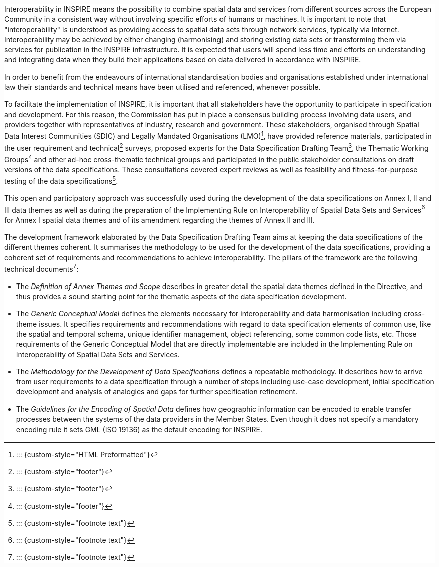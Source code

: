 Interoperability in INSPIRE means the possibility to combine spatial data and services from different sources across the European Community in a consistent way without involving specific efforts of humans or machines. It is important to note that "interoperability" is understood as providing access to spatial data sets through network services, typically via Internet. Interoperability may be achieved by either changing (harmonising) and storing existing data sets or transforming them via services for publication in the INSPIRE infrastructure. It is expected that users will spend less time and efforts on understanding and integrating data when they build their applications based on data delivered in accordance with INSPIRE.

In order to benefit from the endeavours of international standardisation bodies and organisations established under international law their standards and technical means have been utilised and referenced, whenever possible.

To facilitate the implementation of INSPIRE, it is important that all stakeholders have the opportunity to participate in specification and development. For this reason, the Commission has put in place a consensus building process involving data users, and providers together with representatives of industry, research and government. These stakeholders, organised through Spatial Data Interest Communities (SDIC) and Legally Mandated Organisations (LMO)[^3], have provided reference materials, participated in the user requirement and technical[^4] surveys, proposed experts for the Data Specification Drafting Team[^5], the Thematic Working Groups[^6] and other ad-hoc cross-thematic technical groups and participated in the public stakeholder consultations on draft versions of the data specifications. These consultations covered expert reviews as well as feasibility and fitness-for-purpose testing of the data specifications[^7].

This open and participatory approach was successfully used during the development of the data specifications on Annex I, II and III data themes as well as during the preparation of the Implementing Rule on Interoperability of Spatial Data Sets and Services[^8] for Annex I spatial data themes and of its amendment regarding the themes of Annex II and III.

The development framework elaborated by the Data Specification Drafting Team aims at keeping the data specifications of the different themes coherent. It summarises the methodology to be used for the development of the data specifications, providing a coherent set of requirements and recommendations to achieve interoperability. The pillars of the framework are the following technical documents[^9]:

-   The *Definition of Annex Themes and Scope* describes in greater detail the spatial data themes defined in the Directive, and thus provides a sound starting point for the thematic aspects of the data specification development.

-   The *Generic Conceptual Model* defines the elements necessary for interoperability and data harmonisation including cross-theme issues. It specifies requirements and recommendations with regard to data specification elements of common use, like the spatial and temporal schema, unique identifier management, object referencing, some common code lists, etc. Those requirements of the Generic Conceptual Model that are directly implementable are included in the Implementing Rule on Interoperability of Spatial Data Sets and Services.

-   The *Methodology for the Development of Data Specifications* defines a repeatable methodology. It describes how to arrive from user requirements to a data specification through a number of steps including use-case development, initial specification development and analysis of analogies and gaps for further specification refinement.

-   The *Guidelines for the Encoding of Spatial Data* defines how geographic information can be encoded to enable transfer processes between the systems of the data providers in the Member States. Even though it does not specify a mandatory encoding rule it sets GML (ISO 19136) as the default encoding for INSPIRE.


[^1]: ::: {custom-style="footnote text"}
[^2]: ::: {custom-style="footer"}
[^3]: ::: {custom-style="HTML Preformatted"}
[^4]: ::: {custom-style="footer"}
[^5]: ::: {custom-style="footer"}
[^6]: ::: {custom-style="footer"}
[^7]: ::: {custom-style="footnote text"}
[^8]: ::: {custom-style="footnote text"}
[^9]: ::: {custom-style="footnote text"}
[^10]: ::: {custom-style="footer"}
[^11]: ::: {custom-style="footer"}
[^12]: ::: {custom-style="footnote text"}
[^13]: ::: {custom-style="footnote text"}
[^14]: ::: {custom-style="footnote text"}
[^15]: ::: {custom-style="footnote text"}
[^16]: ::: {custom-style="footnote text"}